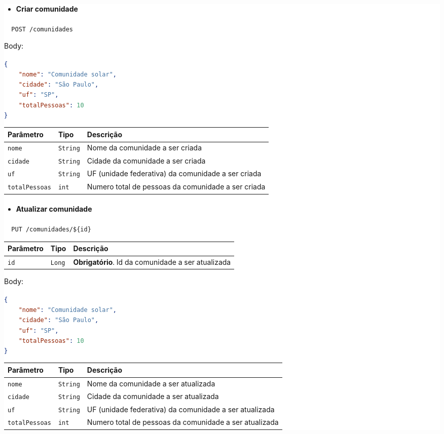 - #### Criar comunidade 

```http
  POST /comunidades
```

Body:

```json
{
    "nome": "Comunidade solar",
    "cidade": "São Paulo",
    "uf": "SP",
    "totalPessoas": 10
}
```

| Parâmetro | Tipo     | Descrição                       |
|:----------|:---------|:--------------------------------|
| `nome`    | `String` | Nome da comunidade a ser criada   |
| `cidade`   | `String` | Cidade da comunidade a ser criada |
| `uf`   | `String` | UF (unidade federativa) da comunidade a ser criada  |
| `totalPessoas` | `int` | Numero total de pessoas da comunidade a ser criada |

- #### Atualizar comunidade 

```http
  PUT /comunidades/${id}
```

| Parâmetro | Tipo   | Descrição                                       |
|:----------|:-------|:------------------------------------------------|
| `id`      | `Long` | **Obrigatório**. Id da comunidade a ser atualizada |

Body:

```json
{
    "nome": "Comunidade solar",
    "cidade": "São Paulo",
    "uf": "SP",
    "totalPessoas": 10
}
```

| Parâmetro | Tipo     | Descrição                       |
|:----------|:---------|:--------------------------------|
| `nome`    | `String` | Nome da comunidade a ser atualizada   |
| `cidade`   | `String` | Cidade da comunidade a ser atualizada |
| `uf`   | `String` | UF (unidade federativa) da comunidade a ser atualizada  |
| `totalPessoas` | `int` | Numero total de pessoas da comunidade a ser atualizada |
